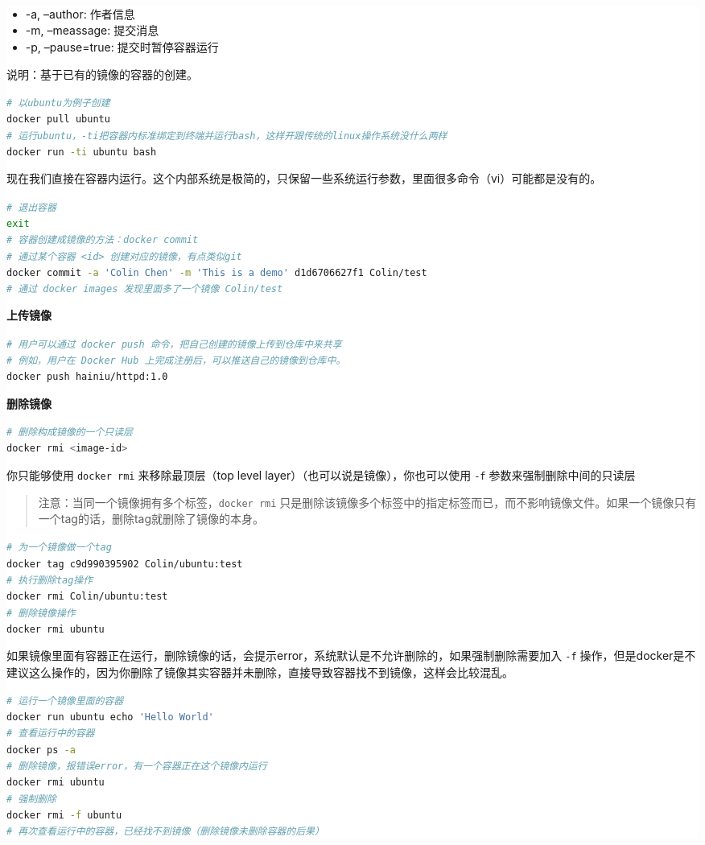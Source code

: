 - -a, –author: 作者信息
- -m, –meassage: 提交消息
- -p, –pause=true: 提交时暂停容器运行

说明：基于已有的镜像的容器的创建。

```sh
# 以ubuntu为例子创建
docker pull ubuntu
# 运行ubuntu，-ti把容器内标准绑定到终端并运行bash，这样开跟传统的linux操作系统没什么两样
docker run -ti ubuntu bash
```

现在我们直接在容器内运行。这个内部系统是极简的，只保留一些系统运行参数，里面很多命令（vi）可能都是没有的。

```sh
# 退出容器
exit
# 容器创建成镜像的方法：docker commit
# 通过某个容器 <id> 创建对应的镜像，有点类似git
docker commit -a 'Colin Chen' -m 'This is a demo' d1d6706627f1 Colin/test
# 通过 docker images 发现里面多了一个镜像 Colin/test
```

**上传镜像**

```sh
# 用户可以通过 docker push 命令，把自己创建的镜像上传到仓库中来共享
# 例如，用户在 Docker Hub 上完成注册后，可以推送自己的镜像到仓库中。
docker push hainiu/httpd:1.0
```

**删除镜像**

```sh
# 删除构成镜像的一个只读层
docker rmi <image-id>
```

你只能够使用 `docker rmi` 来移除最顶层（top level layer）（也可以说是镜像），你也可以使用 `-f` 参数来强制删除中间的只读层

>注意：当同一个镜像拥有多个标签，`docker rmi` 只是删除该镜像多个标签中的指定标签而已，而不影响镜像文件。如果一个镜像只有一个tag的话，删除tag就删除了镜像的本身。

```sh
# 为一个镜像做一个tag
docker tag c9d990395902 Colin/ubuntu:test  
# 执行删除tag操作
docker rmi Colin/ubuntu:test
# 删除镜像操作
docker rmi ubuntu
```

如果镜像里面有容器正在运行，删除镜像的话，会提示error，系统默认是不允许删除的，如果强制删除需要加入 `-f` 操作，但是docker是不建议这么操作的，因为你删除了镜像其实容器并未删除，直接导致容器找不到镜像，这样会比较混乱。

```sh
# 运行一个镜像里面的容器
docker run ubuntu echo 'Hello World'
# 查看运行中的容器
docker ps -a
# 删除镜像，报错误error，有一个容器正在这个镜像内运行
docker rmi ubuntu  
# 强制删除
docker rmi -f ubuntu  
# 再次查看运行中的容器，已经找不到镜像（删除镜像未删除容器的后果）
```
